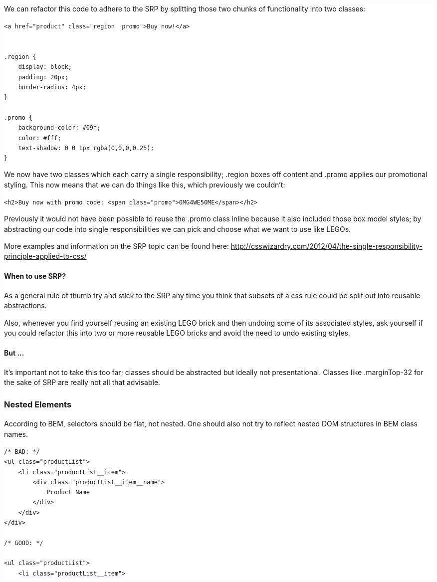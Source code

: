 We can refactor this code to adhere to the SRP by splitting those two chunks of functionality into two classes:

```
<a href="product" class="region  promo">Buy now!</a>


.region {
    display: block;
    padding: 20px;
    border-radius: 4px;
}

.promo {
    background-color: #09f;
    color: #fff;
    text-shadow: 0 0 1px rgba(0,0,0,0.25);
}
```

We now have two classes which each carry a single responsibility; .region boxes off content and .promo applies our promotional styling. This now means that we can do things like this, which previously we couldn’t:

```
<h2>Buy now with promo code: <span class="promo">0MG4WE50ME</span></h2>
```

Previously it would not have been possible to reuse the .promo class inline because it also included those box model styles; by abstracting our code into single responsibilities we can pick and choose what we want to use like LEGOs.

More examples and information on the SRP topic can be found here:
http://csswizardry.com/2012/04/the-single-responsibility-principle-applied-to-css/

#### When to use SRP?

As a general rule of thumb try and stick to the SRP any time you think that subsets of a css rule could be split out into reusable abstractions.

Also, whenever you find yourself reusing an existing LEGO brick and then undoing some of its associated styles, ask yourself if you could refactor this into two or more reusable LEGO bricks and avoid the need to undo existing styles.

#### But ...

It’s important not to take this too far; classes should be abstracted but ideally not presentational. Classes like .marginTop-32 for the sake of SRP are really not all that advisable.


### Nested Elements

According to BEM, selectors should be flat, not nested. One should also not try to reflect nested DOM structures in BEM class names.

```
/* BAD: */
<ul class="productList">
    <li class="productList__item">
        <div class="productList__item__name">
            Product Name
        </div>
    </div>
</div>

/* GOOD: */

<ul class="productList">
    <li class="productList__item">
```